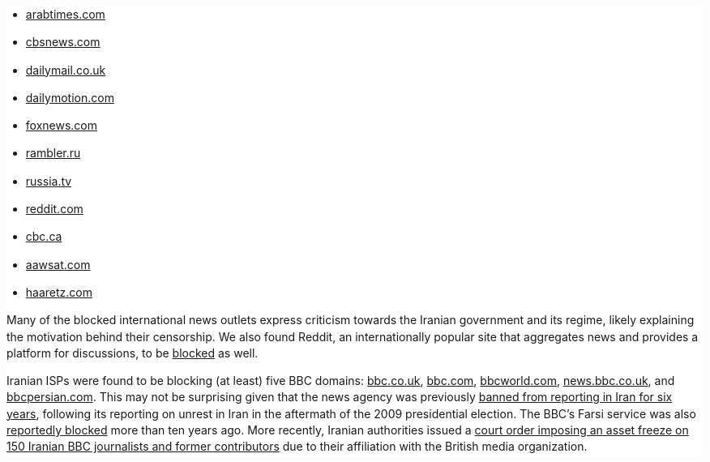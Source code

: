 * [arabtimes.com](https://explorer.ooni.org/measurement/20170902T221146Z_AS197207_0FospvK9Ol7aYaROSdhQLWskUeOxYvspMWejPYrLcfepLIrDZA?input=http:%2F%2Fwww.arabtimes.com)

* [cbsnews.com](https://explorer.ooni.org/measurement/20170901T074151Z_AS25124_0AJZQSb9Pvphip58LWHxjyWgFbpnIMrAwObXDGjaFNmeeJ9OMs?input=http:%2F%2Fwww.cbsnews.com)

* [dailymail.co.uk](https://explorer.ooni.org/measurement/20170828T212242Z_AS57563_wi9roMwqCSNCQyP5iWYDxFZLrsnfw9O50rOl8SNrnwGB8la3yN?input=http:%2F%2Fwww.dailymail.co.uk)

* [dailymotion.com](https://explorer.ooni.org/measurement/20170831T152444Z_AS44244_ahxHtgDh4OEBrPwPi5oeG0bdh6nd3zvBxQeiFdakHjZACDT8DC?input=http:%2F%2Fwww.dailymotion.com)

* [foxnews.com](https://explorer.ooni.org/measurement/20170830T114215Z_AS16322_RWOQKe9DzA09MrHWL85LJaFSjBk26D9IHpgHo8r2sIx53QdMEq?input=http:%2F%2Fwww.foxnews.com)

* [rambler.ru](https://explorer.ooni.org/measurement/20170828T203854Z_AS198357_1Ak3gAwQgL4wcrlFA0JO7I7VLcdqzJosKOnc7GuPjhEzRizkNn?input=https:%2F%2Fwww.rambler.ru%2F)

* [russia.tv](https://explorer.ooni.org/measurement/20170829T230553Z_AS16322_FzDNrDAXLoliG9WJQdIRlSWUvWRSH7hErmPzUgGaNKTqqQ8YLa?input=http:%2F%2Frussia.tv)

* [reddit.com](https://explorer.ooni.org/measurement/20170829T230553Z_AS16322_FzDNrDAXLoliG9WJQdIRlSWUvWRSH7hErmPzUgGaNKTqqQ8YLa?input=https:%2F%2Fwww.reddit.com%2F)

* [cbc.ca](https://explorer.ooni.org/measurement/20170829T230553Z_AS16322_FzDNrDAXLoliG9WJQdIRlSWUvWRSH7hErmPzUgGaNKTqqQ8YLa?input=http:%2F%2Fwww.cbc.ca)

* [aawsat.com](https://explorer.ooni.org/measurement/20170903T034005Z_AS44244_FeFw8yqNhqZxoi6HoWpkKxEgL0x9yKCXlWWTMtpK6hQzlakmmy?input=http:%2F%2Faawsat.com%2F)

* [haaretz.com](https://explorer.ooni.org/measurement/20170829T230553Z_AS16322_FzDNrDAXLoliG9WJQdIRlSWUvWRSH7hErmPzUgGaNKTqqQ8YLa?input=http:%2F%2Fwww.haaretz.com)

Many of the blocked international news outlets express criticism towards
the Iranian government and its regime, likely explaining the motivation
behind their censorship. We also found Reddit, an internationally
popular site that aggregates news and provides a platform for
discussions, to be
[blocked](https://explorer.ooni.org/measurement/20170902T081223Z_AS44244_dSch1V8VCbqnelUvwdhTbsg4qjSxODH1LTXWSnfgiG0vvbjnMV?input=https:%2F%2Fwww.reddit.com%2F)
as well.

Iranian ISPs were found to be blocking (at least) five BBC domains:
[bbc.co.uk](https://explorer.ooni.org/measurement/20170903T034005Z_AS44244_FeFw8yqNhqZxoi6HoWpkKxEgL0x9yKCXlWWTMtpK6hQzlakmmy?input=http:%2F%2Fwww.bbc.co.uk),
[bbc.com](https://explorer.ooni.org/measurement/20170906T030515Z_AS197207_RzGkAOX5mI1Gqp0GlODyuGNCgoyrt9pLHsyaVGIV5rol1tmD3Q?input=http:%2F%2Fwww.bbc.com%2Fpersian),
[bbcworld.com](https://explorer.ooni.org/measurement/20170210T134227Z_AS44244_cwXlqhFxGuTbqAyqf2NMXFuTJ6hNDbNiNh6BNXpJwVUGC7fpOP?input=http:%2F%2Fwww.bbcworld.com),
[news.bbc.co.uk](https://explorer.ooni.org/measurement/20170710T144728Z_AS31549_T0kaJfPCi2Z1zD5QaC9jk8dNIQqqMGy6p6v5WKE0iEopQ7DvDE?input=http:%2F%2Fnews.bbc.co.uk),
and
[bbcpersian.com](https://explorer.ooni.org/measurement/20170903T021755Z_AS16322_m8gKgQgZdu7o7GVe6tZYagB9DVjNLGrzrkUCzWAijzwf5rBQbv?input=http:%2F%2Fbbcpersian.com%2F).
This may not be surprising given that the news agency was previously
[banned from reporting in Iran for six years](http://time.com/3983510/bbc-iran/), following its reporting on
unrest in Iran in the aftermath of the 2009 presidential election. The
BBC’s Farsi service was also [reportedly blocked](https://www.theguardian.com/technology/2006/dec/04/news.iran)
more than ten years ago. More recently, Iranian authorities issued a
[court order imposing an asset freeze on 150 Iranian BBC journalists and former contributors](https://www.theguardian.com/world/2017/aug/15/iran-freezes-assets-bbc-persian-staff-crackdown-journalists)
due to their affiliation with the British media organization.
